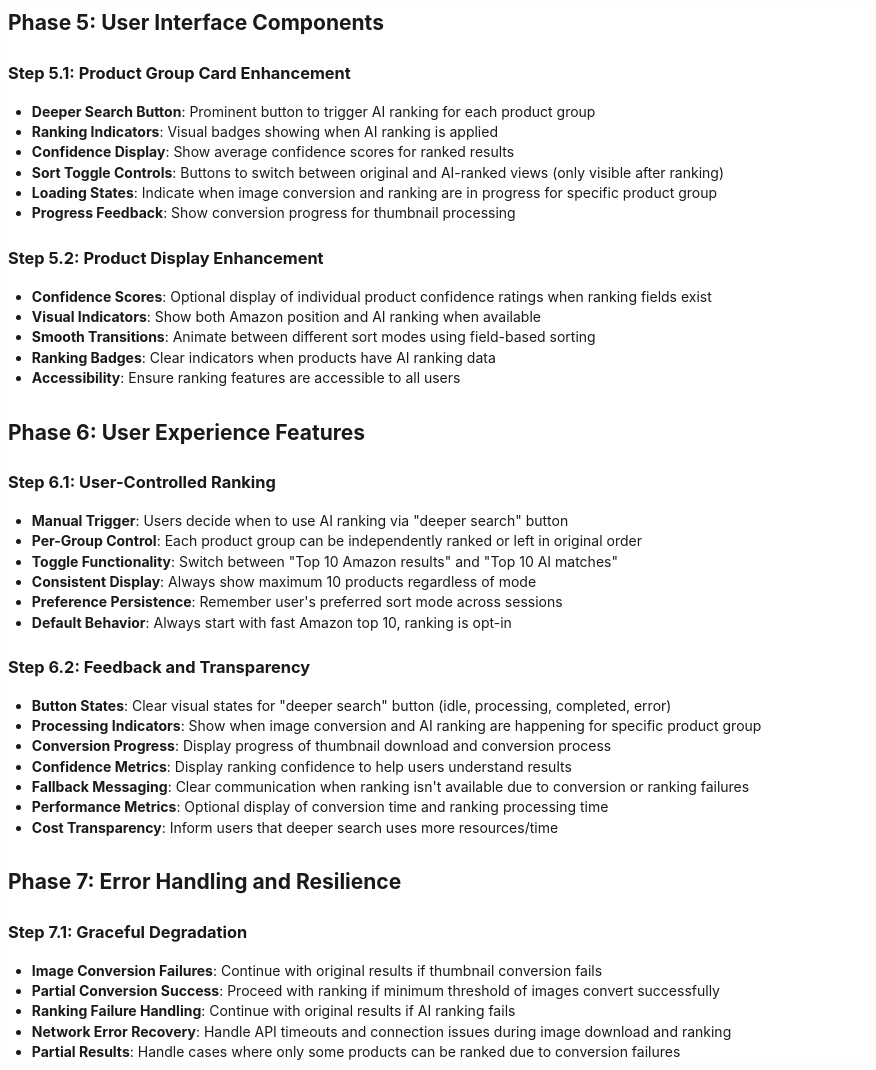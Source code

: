 ## Phase 5: User Interface Components

### Step 5.1: Product Group Card Enhancement
- **Deeper Search Button**: Prominent button to trigger AI ranking for each product group
- **Ranking Indicators**: Visual badges showing when AI ranking is applied
- **Confidence Display**: Show average confidence scores for ranked results
- **Sort Toggle Controls**: Buttons to switch between original and AI-ranked views (only visible after ranking)
- **Loading States**: Indicate when image conversion and ranking are in progress for specific product group
- **Progress Feedback**: Show conversion progress for thumbnail processing

### Step 5.2: Product Display Enhancement
- **Confidence Scores**: Optional display of individual product confidence ratings when ranking fields exist
- **Visual Indicators**: Show both Amazon position and AI ranking when available
- **Smooth Transitions**: Animate between different sort modes using field-based sorting
- **Ranking Badges**: Clear indicators when products have AI ranking data
- **Accessibility**: Ensure ranking features are accessible to all users

## Phase 6: User Experience Features

### Step 6.1: User-Controlled Ranking
- **Manual Trigger**: Users decide when to use AI ranking via "deeper search" button
- **Per-Group Control**: Each product group can be independently ranked or left in original order
- **Toggle Functionality**: Switch between "Top 10 Amazon results" and "Top 10 AI matches"
- **Consistent Display**: Always show maximum 10 products regardless of mode
- **Preference Persistence**: Remember user's preferred sort mode across sessions
- **Default Behavior**: Always start with fast Amazon top 10, ranking is opt-in

### Step 6.2: Feedback and Transparency
- **Button States**: Clear visual states for "deeper search" button (idle, processing, completed, error)
- **Processing Indicators**: Show when image conversion and AI ranking are happening for specific product group
- **Conversion Progress**: Display progress of thumbnail download and conversion process
- **Confidence Metrics**: Display ranking confidence to help users understand results
- **Fallback Messaging**: Clear communication when ranking isn't available due to conversion or ranking failures
- **Performance Metrics**: Optional display of conversion time and ranking processing time
- **Cost Transparency**: Inform users that deeper search uses more resources/time

## Phase 7: Error Handling and Resilience

### Step 7.1: Graceful Degradation
- **Image Conversion Failures**: Continue with original results if thumbnail conversion fails
- **Partial Conversion Success**: Proceed with ranking if minimum threshold of images convert successfully
- **Ranking Failure Handling**: Continue with original results if AI ranking fails
- **Network Error Recovery**: Handle API timeouts and connection issues during image download and ranking
- **Partial Results**: Handle cases where only some products can be ranked due to conversion failures
